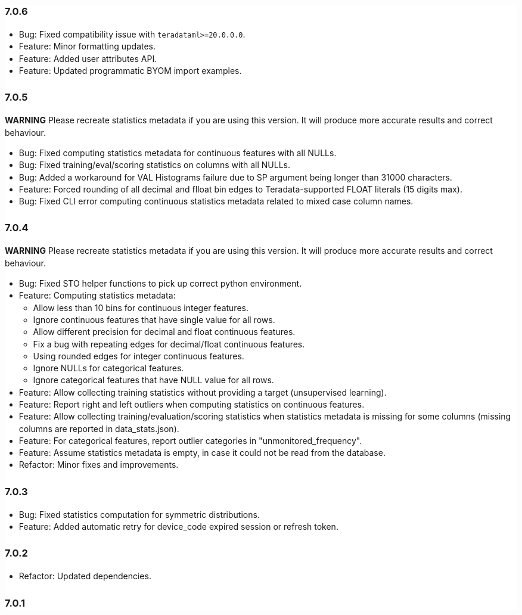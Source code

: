 ### 7.0.6

- Bug: Fixed compatibility issue with `teradataml>=20.0.0.0`.
- Feature: Minor formatting updates.
- Feature: Added user attributes API.
- Feature: Updated programmatic BYOM import examples.

### 7.0.5

**WARNING** Please recreate statistics metadata if you are using this version. It will produce more accurate results and correct behaviour.

- Bug: Fixed computing statistics metadata for continuous features with all NULLs.
- Bug: Fixed training/eval/scoring statistics on columns with all NULLs.
- Bug: Added a workaround for VAL Histograms failure due to SP argument being longer than 31000 characters.
- Feature: Forced rounding of all decimal and flloat bin edges to Teradata-supported FLOAT literals (15 digits max).
- Bug: Fixed CLI error computing continuous statistics metadata related to mixed case column names.

### 7.0.4

**WARNING** Please recreate statistics metadata if you are using this version. It will produce more accurate results and correct behaviour.

- Bug: Fixed STO helper functions to pick up correct python environment.
- Feature: Computing statistics metadata:
    - Allow less than 10 bins for continuous integer features.
    - Ignore continuous features that have single value for all rows.
    - Allow different precision for decimal and float continuous features.
    - Fix a bug with repeating edges for decimal/float continuous features.
    - Using rounded edges for integer continuous features.
    - Ignore NULLs for categorical features.
    - Ignore categorical features that have NULL value for all rows.
- Feature: Allow collecting training statistics without providing a target (unsupervised learning).
- Feature: Report right and left outliers when computing statistics on continuous features.
- Feature: Allow collecting training/evaluation/scoring statistics when statistics metadata is missing for some columns (missing columns are reported in data_stats.json).
- Feature: For categorical features, report outlier categories in "unmonitored_frequency".
- Feature: Assume statistics metadata is empty, in case it could not be read from the database.
- Refactor: Minor fixes and improvements.

### 7.0.3

- Bug: Fixed statistics computation for symmetric distributions.
- Feature: Added automatic retry for device_code expired session or refresh token.

### 7.0.2

- Refactor: Updated dependencies.

### 7.0.1
